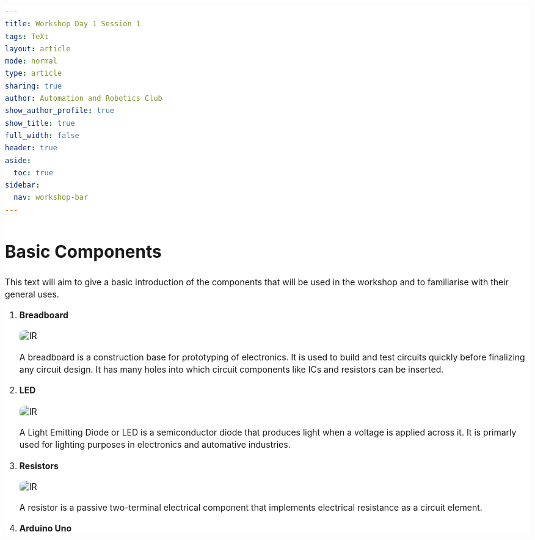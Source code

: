 ```yaml
---
title: Workshop Day 1 Session 1
tags: TeXt
layout: article
mode: normal
type: article
sharing: true
author: Automation and Robotics Club
show_author_profile: true
show_title: true
full_width: false
header: true
aside:
  toc: true
sidebar:
  nav: workshop-bar	
---
```

<style>
  img {
  border-radius: 8px;
}
</style>

# Basic Components

This text will aim to give a basic introduction of the components that will be used in the workshop and to familiarise with their general uses.

1.  **Breadboard**

    <img src="{{site.baseurl}}/assets/images/resources/Day1_Session1/breadboard.png" alt="IR" width=auto height=auto>

    A breadboard is a construction base for prototyping of electronics. It is used to build and test circuits quickly before finalizing any circuit design. It has many holes into which circuit components like ICs and resistors can be inserted.
    
2.  **LED**
    
	<img src="{{site.baseurl}}/assets/images/resources/Day1_Session1/LED.png" alt="IR" width=auto height=auto>    

    A Light Emitting Diode or LED is a semiconductor diode that produces light when a voltage is applied across it. It is primarly used for lighting purposes in electronics and automative industries.
    
3.  **Resistors**
    
	<img src="{{site.baseurl}}/assets/images/resources/Day1_Session1/resistor.png" alt="IR" width=auto height=auto>  

	A resistor is a passive two-terminal electrical component that implements electrical resistance as a circuit element.
    
4.  **Arduino Uno**
    